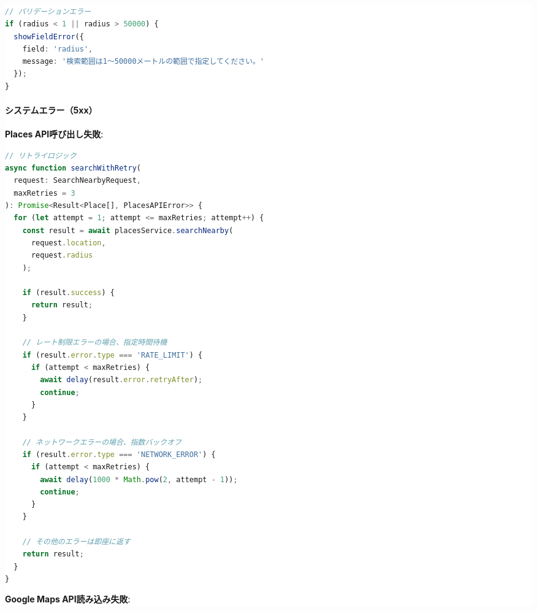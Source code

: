 ```typescript
// バリデーションエラー
if (radius < 1 || radius > 50000) {
  showFieldError({
    field: 'radius',
    message: '検索範囲は1〜50000メートルの範囲で指定してください。'
  });
}
```

#### システムエラー（5xx）

**Places API呼び出し失敗**:

```typescript
// リトライロジック
async function searchWithRetry(
  request: SearchNearbyRequest,
  maxRetries = 3
): Promise<Result<Place[], PlacesAPIError>> {
  for (let attempt = 1; attempt <= maxRetries; attempt++) {
    const result = await placesService.searchNearby(
      request.location,
      request.radius
    );

    if (result.success) {
      return result;
    }

    // レート制限エラーの場合、指定時間待機
    if (result.error.type === 'RATE_LIMIT') {
      if (attempt < maxRetries) {
        await delay(result.error.retryAfter);
        continue;
      }
    }

    // ネットワークエラーの場合、指数バックオフ
    if (result.error.type === 'NETWORK_ERROR') {
      if (attempt < maxRetries) {
        await delay(1000 * Math.pow(2, attempt - 1));
        continue;
      }
    }

    // その他のエラーは即座に返す
    return result;
  }
}
```

**Google Maps API読み込み失敗**:
